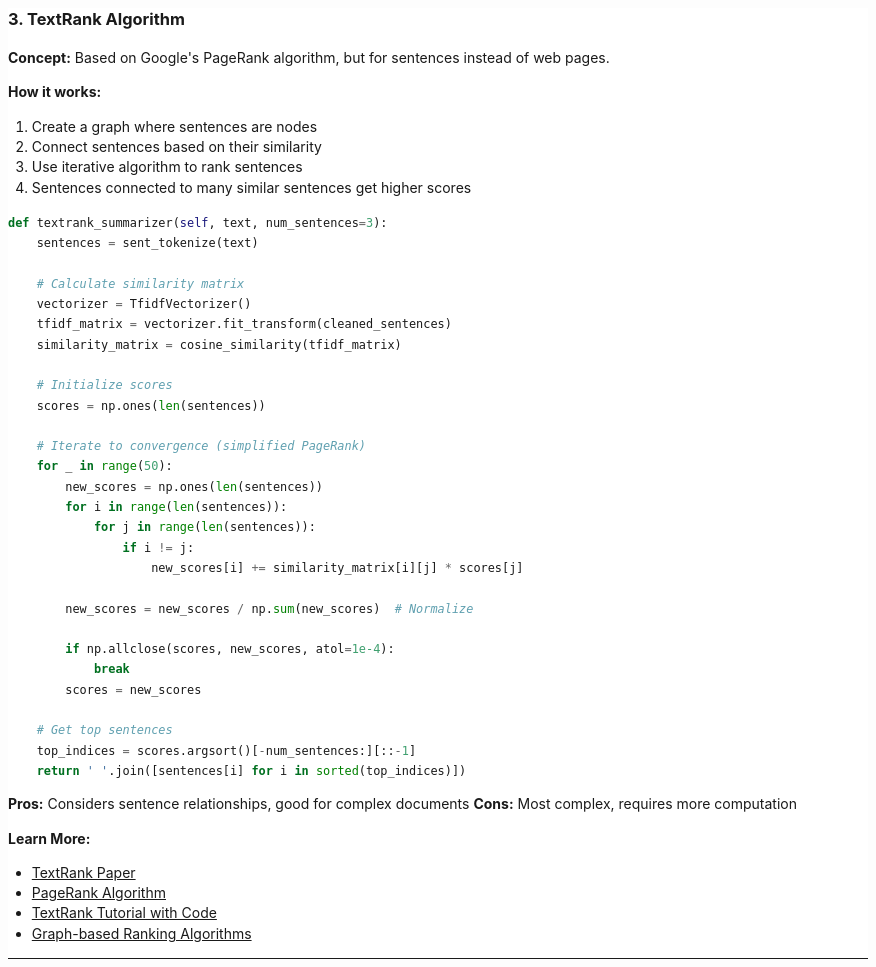 ### 3. TextRank Algorithm

**Concept:** Based on Google's PageRank algorithm, but for sentences instead of web pages.

**How it works:**

1. Create a graph where sentences are nodes
2. Connect sentences based on their similarity
3. Use iterative algorithm to rank sentences
4. Sentences connected to many similar sentences get higher scores

```python
def textrank_summarizer(self, text, num_sentences=3):
    sentences = sent_tokenize(text)

    # Calculate similarity matrix
    vectorizer = TfidfVectorizer()
    tfidf_matrix = vectorizer.fit_transform(cleaned_sentences)
    similarity_matrix = cosine_similarity(tfidf_matrix)

    # Initialize scores
    scores = np.ones(len(sentences))

    # Iterate to convergence (simplified PageRank)
    for _ in range(50):
        new_scores = np.ones(len(sentences))
        for i in range(len(sentences)):
            for j in range(len(sentences)):
                if i != j:
                    new_scores[i] += similarity_matrix[i][j] * scores[j]

        new_scores = new_scores / np.sum(new_scores)  # Normalize

        if np.allclose(scores, new_scores, atol=1e-4):
            break
        scores = new_scores

    # Get top sentences
    top_indices = scores.argsort()[-num_sentences:][::-1]
    return ' '.join([sentences[i] for i in sorted(top_indices)])
```

**Pros:** Considers sentence relationships, good for complex documents
**Cons:** Most complex, requires more computation

**Learn More:**

- [TextRank Paper](https://web.eecs.umich.edu/~mihalcea/papers/mihalcea.emnlp04.pdf)
- [PageRank Algorithm](https://en.wikipedia.org/wiki/PageRank)
- [TextRank Tutorial with Code](https://towardsdatascience.com/textrank-for-keyword-extraction-by-python-c0bae21bcec0)
- [Graph-based Ranking Algorithms](https://web.stanford.edu/class/cs224w/slides/05-pagerank.pdf)

---
